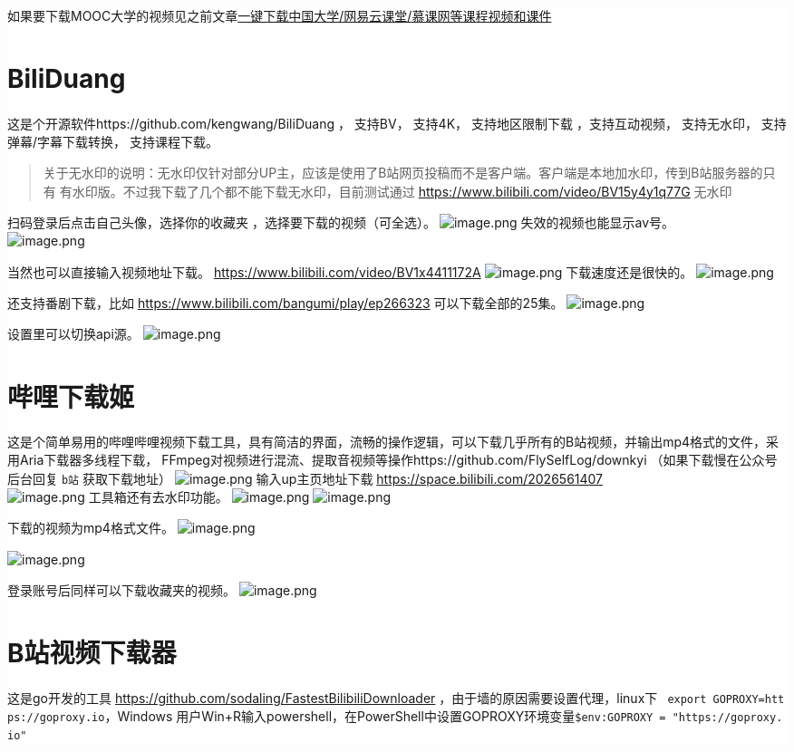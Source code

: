 如果要下载MOOC大学的视频见之前文章[一键下载中国大学/网易云课堂/慕课网等课程视频和课件](https://mp.weixin.qq.com/s/jBqtpcGIW40dUjpuGIzDWQ)
# BiliDuang
这是个开源软件https://github.com/kengwang/BiliDuang ， 支持BV， 支持4K， 支持地区限制下载 ，支持互动视频， 支持无水印， 支持弹幕/字幕下载转换， 支持课程下载。

> 关于无水印的说明：无水印仅针对部分UP主，应该是使用了B站网页投稿而不是客户端。客户端是本地加水印，传到B站服务器的只有 有水印版。不过我下载了几个都不能下载无水印，目前测试通过 https://www.bilibili.com/video/BV15y4y1q77G 无水印

扫码登录后点击自己头像，选择你的收藏夹 ，选择要下载的视频（可全选）。
![image.png](https://upload-images.jianshu.io/upload_images/23152173-b3f0a53f449b3a02.png?imageMogr2/auto-orient/strip%7CimageView2/2/w/1240)
失效的视频也能显示av号。  
![image.png](https://upload-images.jianshu.io/upload_images/23152173-bb5db2d85dcf2c98.png?imageMogr2/auto-orient/strip%7CimageView2/2/w/1240)


当然也可以直接输入视频地址下载。 https://www.bilibili.com/video/BV1x4411172A
![image.png](https://upload-images.jianshu.io/upload_images/23152173-36ccca2efac1a428.png?imageMogr2/auto-orient/strip%7CimageView2/2/w/1240)
下载速度还是很快的。
![image.png](https://upload-images.jianshu.io/upload_images/23152173-a66ecba38b90bb08.png?imageMogr2/auto-orient/strip%7CimageView2/2/w/1240)

还支持番剧下载，比如 https://www.bilibili.com/bangumi/play/ep266323 可以下载全部的25集。
![image.png](https://upload-images.jianshu.io/upload_images/23152173-4c9a7d7e48d51018.png?imageMogr2/auto-orient/strip%7CimageView2/2/w/1240)

 设置里可以切换api源。
![image.png](https://upload-images.jianshu.io/upload_images/23152173-05becdc106d7dee5.png?imageMogr2/auto-orient/strip%7CimageView2/2/w/1240)

# 哔哩下载姬 
这是个简单易用的哔哩哔哩视频下载工具，具有简洁的界面，流畅的操作逻辑，可以下载几乎所有的B站视频，并输出mp4格式的文件，采用Aria下载器多线程下载， FFmpeg对视频进行混流、提取音视频等操作https://github.com/FlySelfLog/downkyi （如果下载慢在公众号后台回复 `b站` 获取下载地址）
 ![image.png](https://upload-images.jianshu.io/upload_images/23152173-25c46866c69739d7.png?imageMogr2/auto-orient/strip%7CimageView2/2/w/1240)
输入up主页地址下载 https://space.bilibili.com/2026561407  
![image.png](https://upload-images.jianshu.io/upload_images/23152173-7cf7cc2bce634216.png?imageMogr2/auto-orient/strip%7CimageView2/2/w/1240)
工具箱还有去水印功能。
![image.png](https://upload-images.jianshu.io/upload_images/23152173-0b412cb0225d247a.png?imageMogr2/auto-orient/strip%7CimageView2/2/w/1240)
![image.png](https://upload-images.jianshu.io/upload_images/23152173-a031043cac585178.png?imageMogr2/auto-orient/strip%7CimageView2/2/w/1240)

下载的视频为mp4格式文件。
![image.png](https://upload-images.jianshu.io/upload_images/23152173-7f51d66f334e13ab.png?imageMogr2/auto-orient/strip%7CimageView2/2/w/1240)

![image.png](https://upload-images.jianshu.io/upload_images/23152173-8cdb47d29dbf430d.png?imageMogr2/auto-orient/strip%7CimageView2/2/w/1240)


登录账号后同样可以下载收藏夹的视频。
![image.png](https://upload-images.jianshu.io/upload_images/23152173-d9905578a4944afe.png?imageMogr2/auto-orient/strip%7CimageView2/2/w/1240)

#  B站视频下载器
这是go开发的工具 https://github.com/sodaling/FastestBilibiliDownloader ，由于墙的原因需要设置代理，linux下 ` export GOPROXY=https://goproxy.io`，Windows 用户Win+R输入powershell，在PowerShell中设置GOPROXY环境变量`$env:GOPROXY = "https://goproxy.io"`
